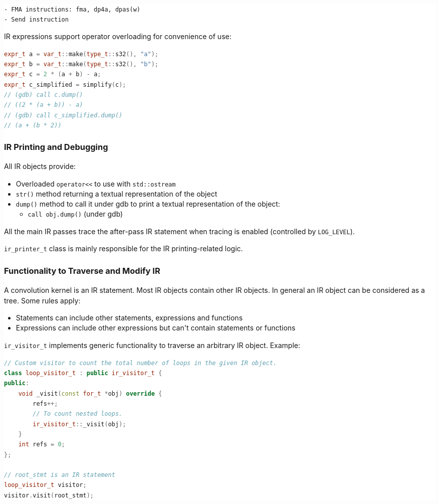     - FMA instructions: fma, dp4a, dpas(w)
    - Send instruction

IR expressions support operator overloading for convenience of use:

```c++
expr_t a = var_t::make(type_t::s32(), "a");
expr_t b = var_t::make(type_t::s32(), "b");
expr_t c = 2 * (a + b) - a;
expr_t c_simplified = simplify(c);
// (gdb) call c.dump()
// ((2 * (a + b)) - a)
// (gdb) call c_simplified.dump()
// (a + (b * 2))
```

### IR Printing and Debugging

All IR objects provide:

- Overloaded `operator<<` to use with `std::ostream`
- `str()` method returning a textual representation of the object
- `dump()` method to call it under gdb to print a textual representation of
  the object:
    - `call obj.dump()` (under gdb)

All the main IR passes trace the after-pass IR statement when tracing is
enabled (controlled by `LOG_LEVEL`).

`ir_printer_t` class is mainly responsible for the IR printing-related logic.

### Functionality to Traverse and Modify IR

A convolution kernel is an IR statement. Most IR objects contain other IR
objects. In general an IR object can be considered as a tree. Some rules apply:

- Statements can include other statements, expressions and functions
- Expressions can include other expressions but can't contain statements or
  functions

`ir_visitor_t` implements generic functionality to traverse an
arbitrary IR object. Example:

```c++
// Custom visitor to count the total number of loops in the given IR object.
class loop_visitor_t : public ir_visitor_t {
public:
    void _visit(const for_t *obj) override {
        refs++;
        // To count nested loops.
        ir_visitor_t::_visit(obj);
    }
    int refs = 0;
};

// root_stmt is an IR statement
loop_visitor_t visitor;
visitor.visit(root_stmt);
```
